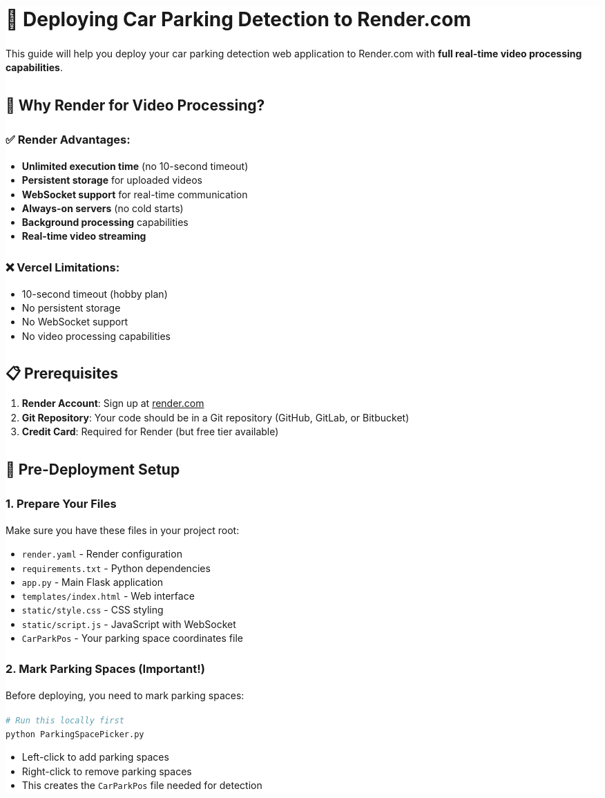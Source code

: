 # 🚀 Deploying Car Parking Detection to Render.com

This guide will help you deploy your car parking detection web application to Render.com with **full real-time video processing capabilities**.

## 🎯 Why Render for Video Processing?

### ✅ **Render Advantages:**
- **Unlimited execution time** (no 10-second timeout)
- **Persistent storage** for uploaded videos
- **WebSocket support** for real-time communication
- **Always-on servers** (no cold starts)
- **Background processing** capabilities
- **Real-time video streaming**

### ❌ **Vercel Limitations:**
- 10-second timeout (hobby plan)
- No persistent storage
- No WebSocket support
- No video processing capabilities

## 📋 Prerequisites

1. **Render Account**: Sign up at [render.com](https://render.com)
2. **Git Repository**: Your code should be in a Git repository (GitHub, GitLab, or Bitbucket)
3. **Credit Card**: Required for Render (but free tier available)

## 🔧 Pre-Deployment Setup

### 1. Prepare Your Files

Make sure you have these files in your project root:
- `render.yaml` - Render configuration
- `requirements.txt` - Python dependencies
- `app.py` - Main Flask application
- `templates/index.html` - Web interface
- `static/style.css` - CSS styling
- `static/script.js` - JavaScript with WebSocket
- `CarParkPos` - Your parking space coordinates file

### 2. Mark Parking Spaces (Important!)

Before deploying, you need to mark parking spaces:

```bash
# Run this locally first
python ParkingSpacePicker.py
```

- Left-click to add parking spaces
- Right-click to remove parking spaces
- This creates the `CarParkPos` file needed for detection
